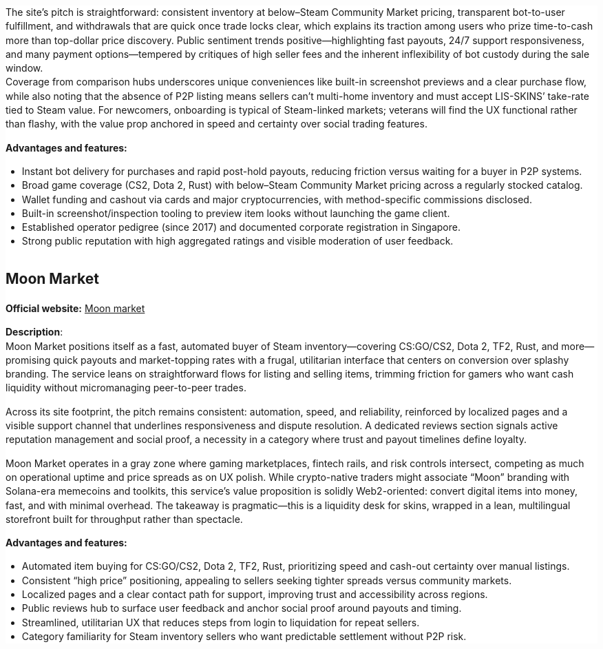 The site’s pitch is straightforward: consistent inventory at below–Steam Community Market pricing, transparent bot-to-user fulfillment, and withdrawals that are quick once trade locks clear, which explains its traction among users who prize time-to-cash more than top-dollar price discovery. Public sentiment trends positive—highlighting fast payouts, 24/7 support responsiveness, and many payment options—tempered by critiques of high seller fees and the inherent inflexibility of bot custody during the sale window.   
Coverage from comparison hubs underscores unique conveniences like built-in screenshot previews and a clear purchase flow, while also noting that the absence of P2P listing means sellers can’t multi-home inventory and must accept LIS-SKINS’ take-rate tied to Steam value. For newcomers, onboarding is typical of Steam-linked markets; veterans will find the UX functional rather than flashy, with the value prop anchored in speed and certainty over social trading features. 

**Advantages and features:**
- Instant bot delivery for purchases and rapid post-hold payouts, reducing friction versus waiting for a buyer in P2P systems. 
- Broad game coverage (CS2, Dota 2, Rust) with below–Steam Community Market pricing across a regularly stocked catalog. 
- Wallet funding and cashout via cards and major cryptocurrencies, with method-specific commissions disclosed. 
- Built-in screenshot/inspection tooling to preview item looks without launching the game client. 
- Established operator pedigree (since 2017) and documented corporate registration in Singapore. 
- Strong public reputation with high aggregated ratings and visible moderation of user feedback. 

## Moon Market
**Official website:** [Moon market](https://csgorockit.com/go/moonmarket)

**Description**:  
Moon Market positions itself as a fast, automated buyer of Steam inventory—covering CS:GO/CS2, Dota 2, TF2, Rust, and more—promising quick payouts and market-topping rates with a frugal, utilitarian interface that centers on conversion over splashy branding.  The service leans on straightforward flows for listing and selling items, trimming friction for gamers who want cash liquidity without micromanaging peer-to-peer trades.   

Across its site footprint, the pitch remains consistent: automation, speed, and reliability, reinforced by localized pages and a visible support channel that underlines responsiveness and dispute resolution.  A dedicated reviews section signals active reputation management and social proof, a necessity in a category where trust and payout timelines define loyalty.   

Moon Market operates in a gray zone where gaming marketplaces, fintech rails, and risk controls intersect, competing as much on operational uptime and price spreads as on UX polish.  While crypto-native traders might associate “Moon” branding with Solana-era memecoins and toolkits, this service’s value proposition is solidly Web2-oriented: convert digital items into money, fast, and with minimal overhead.  The takeaway is pragmatic—this is a liquidity desk for skins, wrapped in a lean, multilingual storefront built for throughput rather than spectacle. 

**Advantages and features:**  
- Automated item buying for CS:GO/CS2, Dota 2, TF2, Rust, prioritizing speed and cash-out certainty over manual listings.   
- Consistent “high price” positioning, appealing to sellers seeking tighter spreads versus community markets.   
- Localized pages and a clear contact path for support, improving trust and accessibility across regions.   
- Public reviews hub to surface user feedback and anchor social proof around payouts and timing.   
- Streamlined, utilitarian UX that reduces steps from login to liquidation for repeat sellers.   
- Category familiarity for Steam inventory sellers who want predictable settlement without P2P risk.   

